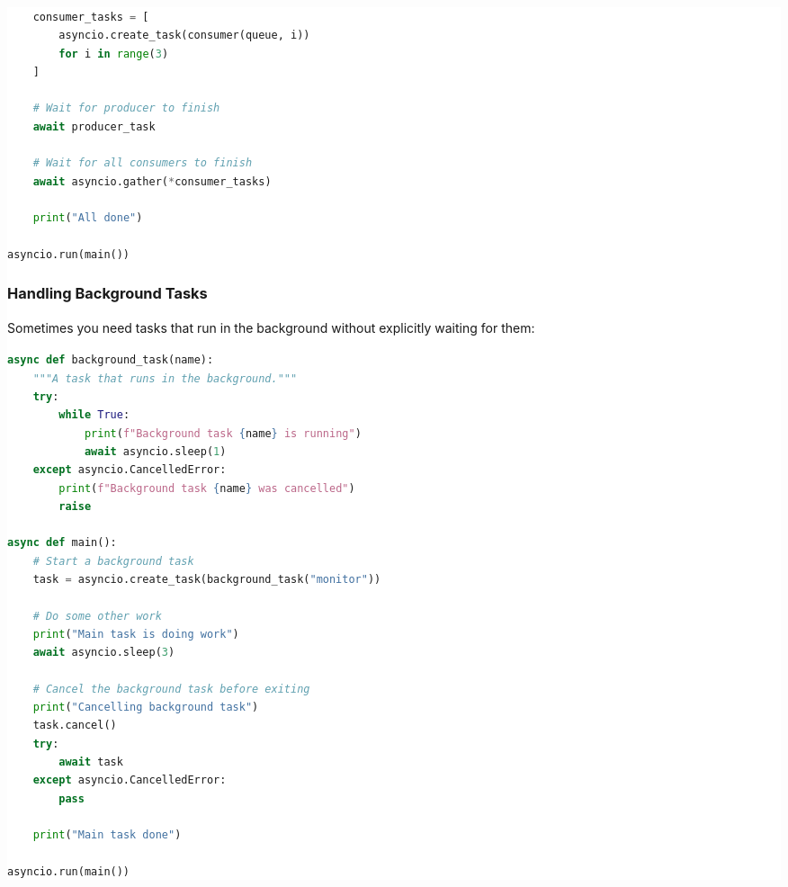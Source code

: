 ```python
    consumer_tasks = [
        asyncio.create_task(consumer(queue, i))
        for i in range(3)
    ]
    
    # Wait for producer to finish
    await producer_task
    
    # Wait for all consumers to finish
    await asyncio.gather(*consumer_tasks)
    
    print("All done")

asyncio.run(main())
```

### Handling Background Tasks

Sometimes you need tasks that run in the background without explicitly waiting for them:

```python
async def background_task(name):
    """A task that runs in the background."""
    try:
        while True:
            print(f"Background task {name} is running")
            await asyncio.sleep(1)
    except asyncio.CancelledError:
        print(f"Background task {name} was cancelled")
        raise

async def main():
    # Start a background task
    task = asyncio.create_task(background_task("monitor"))
    
    # Do some other work
    print("Main task is doing work")
    await asyncio.sleep(3)
    
    # Cancel the background task before exiting
    print("Cancelling background task")
    task.cancel()
    try:
        await task
    except asyncio.CancelledError:
        pass
    
    print("Main task done")

asyncio.run(main())
```
